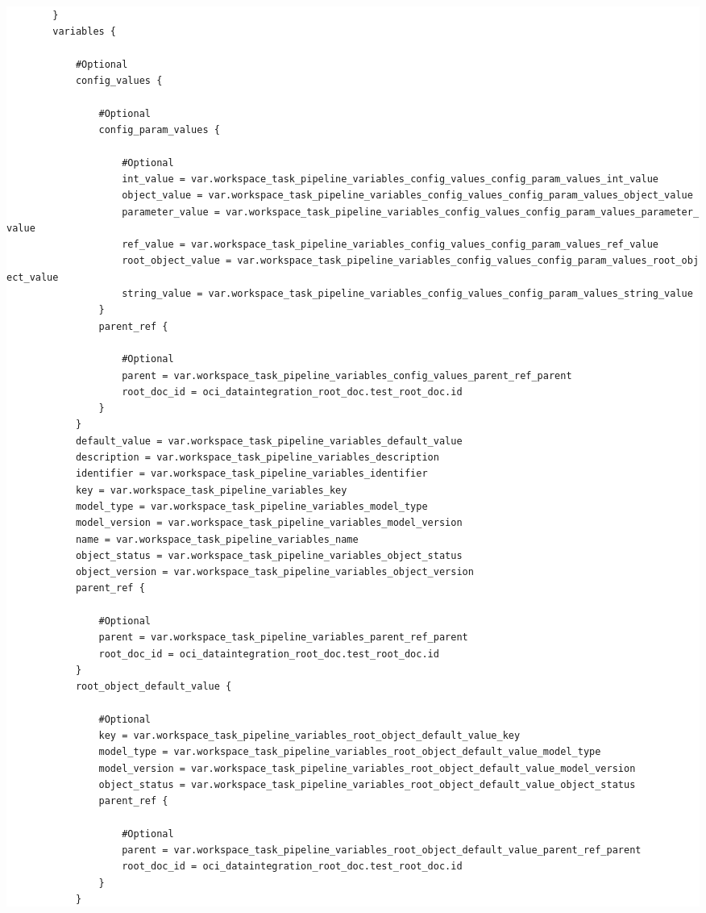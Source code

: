 ```hcl
		}
		variables {

			#Optional
			config_values {

				#Optional
				config_param_values {

					#Optional
					int_value = var.workspace_task_pipeline_variables_config_values_config_param_values_int_value
					object_value = var.workspace_task_pipeline_variables_config_values_config_param_values_object_value
					parameter_value = var.workspace_task_pipeline_variables_config_values_config_param_values_parameter_value
					ref_value = var.workspace_task_pipeline_variables_config_values_config_param_values_ref_value
					root_object_value = var.workspace_task_pipeline_variables_config_values_config_param_values_root_object_value
					string_value = var.workspace_task_pipeline_variables_config_values_config_param_values_string_value
				}
				parent_ref {

					#Optional
					parent = var.workspace_task_pipeline_variables_config_values_parent_ref_parent
					root_doc_id = oci_dataintegration_root_doc.test_root_doc.id
				}
			}
			default_value = var.workspace_task_pipeline_variables_default_value
			description = var.workspace_task_pipeline_variables_description
			identifier = var.workspace_task_pipeline_variables_identifier
			key = var.workspace_task_pipeline_variables_key
			model_type = var.workspace_task_pipeline_variables_model_type
			model_version = var.workspace_task_pipeline_variables_model_version
			name = var.workspace_task_pipeline_variables_name
			object_status = var.workspace_task_pipeline_variables_object_status
			object_version = var.workspace_task_pipeline_variables_object_version
			parent_ref {

				#Optional
				parent = var.workspace_task_pipeline_variables_parent_ref_parent
				root_doc_id = oci_dataintegration_root_doc.test_root_doc.id
			}
			root_object_default_value {

				#Optional
				key = var.workspace_task_pipeline_variables_root_object_default_value_key
				model_type = var.workspace_task_pipeline_variables_root_object_default_value_model_type
				model_version = var.workspace_task_pipeline_variables_root_object_default_value_model_version
				object_status = var.workspace_task_pipeline_variables_root_object_default_value_object_status
				parent_ref {

					#Optional
					parent = var.workspace_task_pipeline_variables_root_object_default_value_parent_ref_parent
					root_doc_id = oci_dataintegration_root_doc.test_root_doc.id
				}
			}
```